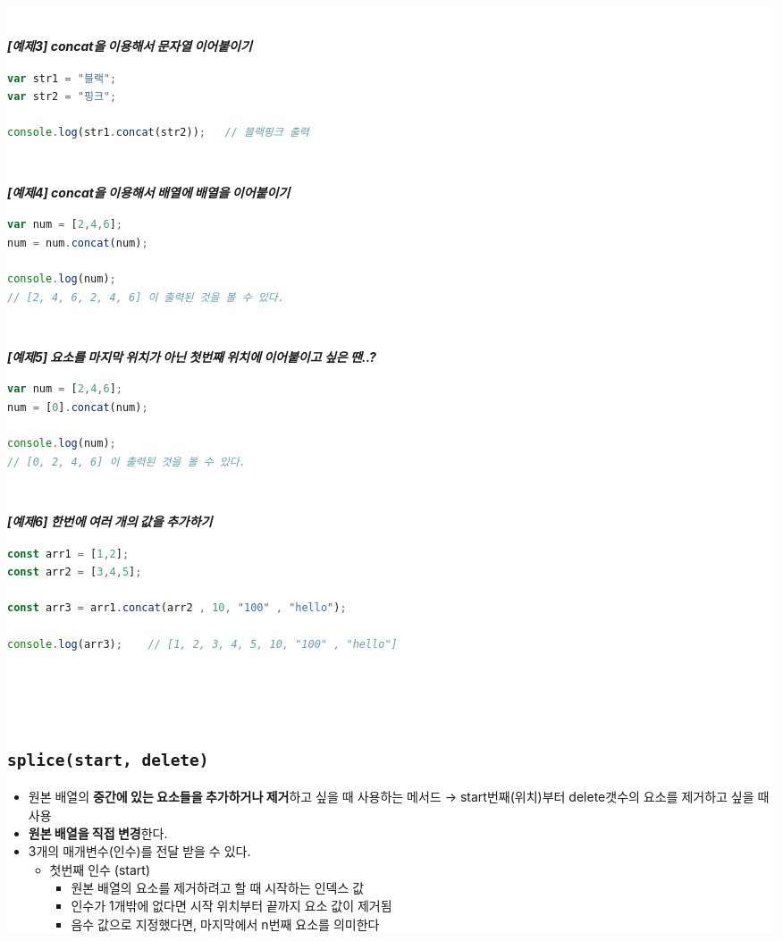 <br>

***[예제3] concat을 이용해서 문자열 이어붙이기***

```javascript
var str1 = "블랙";
var str2 = "핑크";

console.log(str1.concat(str2));   // 블랙핑크 출력
```

<br>

***[예제4] concat을 이용해서 배열에 배열을 이어붙이기***

```javascript
var num = [2,4,6];
num = num.concat(num);

console.log(num);
// [2, 4, 6, 2, 4, 6] 이 출력된 것을 볼 수 있다.
```

<br>

***[예제5] 요소를 마지막 위치가 아닌 첫번째 위치에 이어붙이고 싶은 땐..?***

```javascript
var num = [2,4,6];
num = [0].concat(num);

console.log(num);
// [0, 2, 4, 6] 이 출력된 것을 볼 수 있다.
```

<br>

***[예제6] 한번에 여러 개의 값을 추가하기***

```javascript
const arr1 = [1,2];
const arr2 = [3,4,5];

const arr3 = arr1.concat(arr2 , 10, "100" , "hello");

console.log(arr3);    // [1, 2, 3, 4, 5, 10, "100" , "hello"]
```

<br>
<br>
<br>


## `splice(start, delete)`
- 원본 배열의 **중간에 있는 요소들을 추가하거나 제거**하고 싶을 때 사용하는 메서드
  → start번째(위치)부터 delete갯수의 요소를 제거하고 싶을 때 사용
- **원본 배열을 직접 변경**한다.
- 3개의 매개변수(인수)를 전달 받을 수 있다.
  - 첫번째 인수 (start)
    - 원본 배열의 요소를 제거하려고 할 때 시작하는 인덱스 값
    - 인수가 1개밖에 없다면 시작 위치부터 끝까지 요소 값이 제거됨
    - 음수 값으로 지정했다면, 마지막에서 n번째 요소를 의미한다
    
